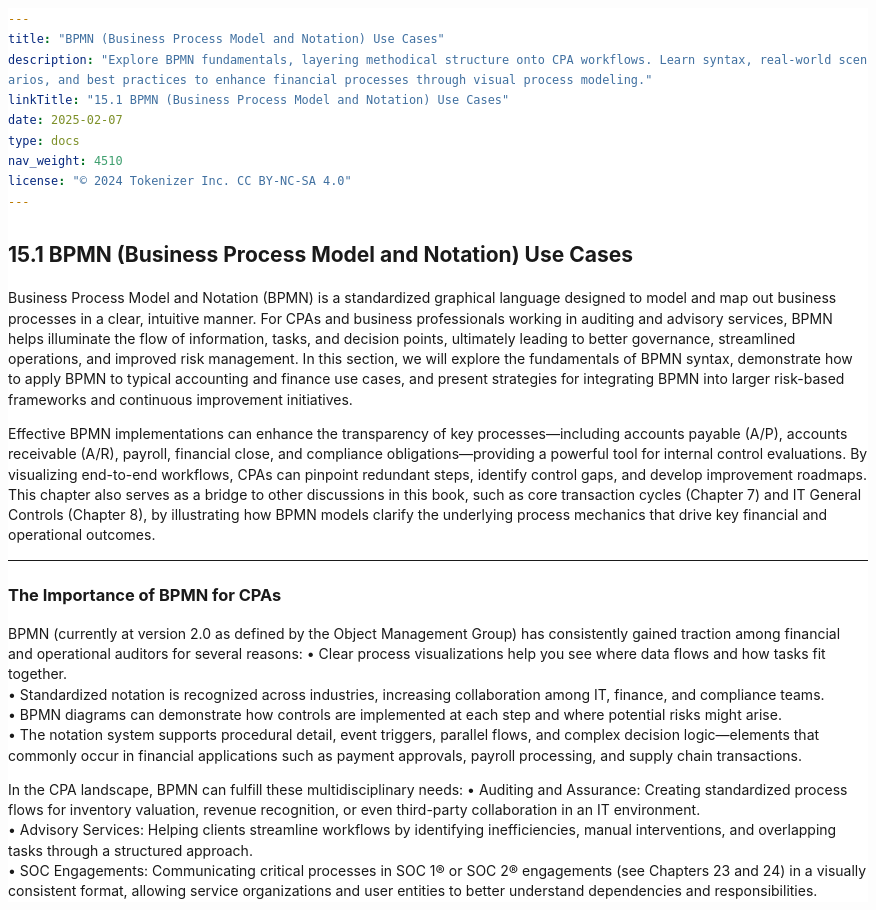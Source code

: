 ```yaml
---
title: "BPMN (Business Process Model and Notation) Use Cases"
description: "Explore BPMN fundamentals, layering methodical structure onto CPA workflows. Learn syntax, real-world scenarios, and best practices to enhance financial processes through visual process modeling."
linkTitle: "15.1 BPMN (Business Process Model and Notation) Use Cases"
date: 2025-02-07
type: docs
nav_weight: 4510
license: "© 2024 Tokenizer Inc. CC BY-NC-SA 4.0"
---
```


## 15.1 BPMN (Business Process Model and Notation) Use Cases

Business Process Model and Notation (BPMN) is a standardized graphical language designed to model and map out business processes in a clear, intuitive manner. For CPAs and business professionals working in auditing and advisory services, BPMN helps illuminate the flow of information, tasks, and decision points, ultimately leading to better governance, streamlined operations, and improved risk management. In this section, we will explore the fundamentals of BPMN syntax, demonstrate how to apply BPMN to typical accounting and finance use cases, and present strategies for integrating BPMN into larger risk-based frameworks and continuous improvement initiatives.

Effective BPMN implementations can enhance the transparency of key processes—including accounts payable (A/P), accounts receivable (A/R), payroll, financial close, and compliance obligations—providing a powerful tool for internal control evaluations. By visualizing end-to-end workflows, CPAs can pinpoint redundant steps, identify control gaps, and develop improvement roadmaps. This chapter also serves as a bridge to other discussions in this book, such as core transaction cycles (Chapter 7) and IT General Controls (Chapter 8), by illustrating how BPMN models clarify the underlying process mechanics that drive key financial and operational outcomes.

--------------------------------------------------------------------------------

### The Importance of BPMN for CPAs

BPMN (currently at version 2.0 as defined by the Object Management Group) has consistently gained traction among financial and operational auditors for several reasons:
• Clear process visualizations help you see where data flows and how tasks fit together.  
• Standardized notation is recognized across industries, increasing collaboration among IT, finance, and compliance teams.  
• BPMN diagrams can demonstrate how controls are implemented at each step and where potential risks might arise.  
• The notation system supports procedural detail, event triggers, parallel flows, and complex decision logic—elements that commonly occur in financial applications such as payment approvals, payroll processing, and supply chain transactions.  

In the CPA landscape, BPMN can fulfill these multidisciplinary needs:
• Auditing and Assurance: Creating standardized process flows for inventory valuation, revenue recognition, or even third-party collaboration in an IT environment.  
• Advisory Services: Helping clients streamline workflows by identifying inefficiencies, manual interventions, and overlapping tasks through a structured approach.  
• SOC Engagements: Communicating critical processes in SOC 1® or SOC 2® engagements (see Chapters 23 and 24) in a visually consistent format, allowing service organizations and user entities to better understand dependencies and responsibilities.  
